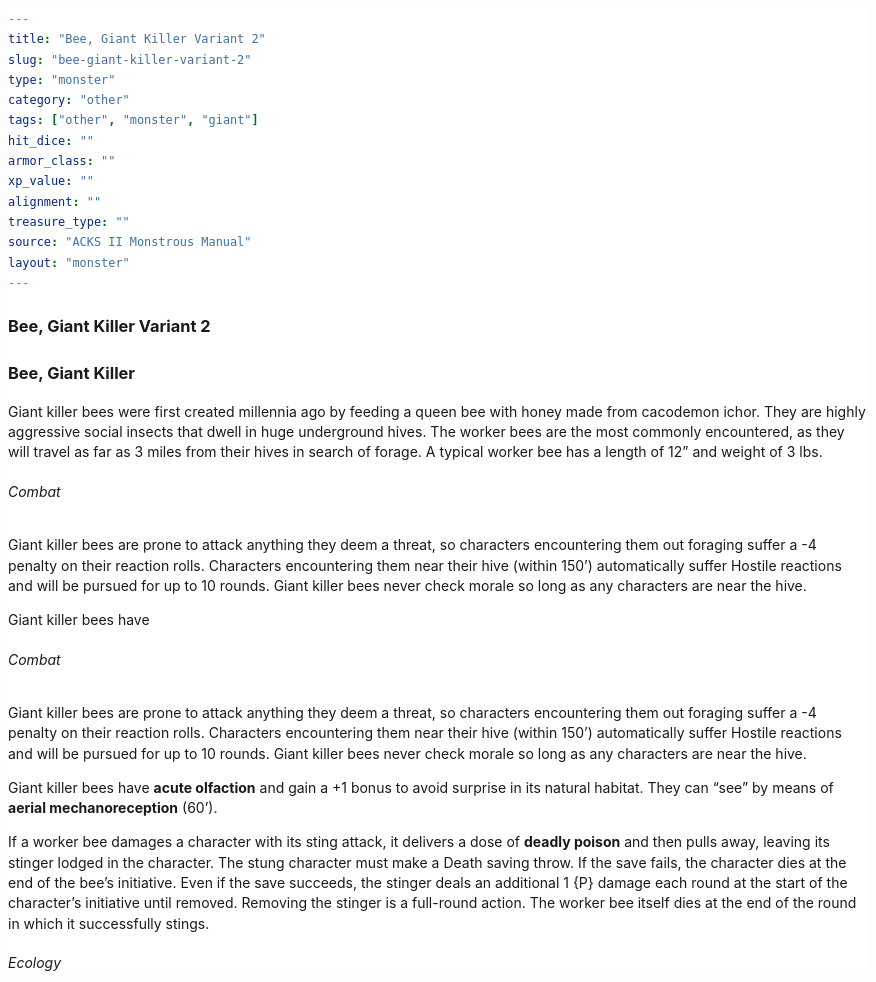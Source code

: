 ```yaml
---
title: "Bee, Giant Killer Variant 2"
slug: "bee-giant-killer-variant-2"
type: "monster"
category: "other"
tags: ["other", "monster", "giant"]
hit_dice: ""
armor_class: ""
xp_value: ""
alignment: ""
treasure_type: ""
source: "ACKS II Monstrous Manual"
layout: "monster"
---
```


### Bee, Giant Killer Variant 2

### Bee, Giant Killer

Giant killer bees were first created millennia ago by feeding a queen bee with honey made from
cacodemon ichor. They are highly aggressive social insects that dwell in huge underground hives. The
worker bees are the most commonly encountered, as they will travel as far as 3 miles from their
hives in search of forage. A typical worker bee has a length of 12” and weight of 3 lbs.

###### Combat

Giant killer bees are prone to attack anything they deem a threat, so characters encountering them
out foraging suffer a -4 penalty on their reaction rolls. Characters encountering them near their
hive (within 150’) automatically suffer Hostile reactions and will be pursued for up to 10 rounds.
Giant killer bees never check morale so long as any characters are near the hive.

Giant killer bees have

###### Combat

Giant killer bees are prone to attack anything they deem a threat, so characters encountering them
out foraging suffer a -4 penalty on their reaction rolls. Characters encountering them near their
hive (within 150’) automatically suffer Hostile reactions and will be pursued for up to 10 rounds.
Giant killer bees never check morale so long as any characters are near the hive.

Giant killer bees have **acute olfaction** and gain a +1 bonus to avoid surprise in its natural
habitat. They can “see” by means of **aerial mechanoreception** (60’).

If a worker bee damages a character with its sting attack, it delivers a dose of **deadly poison**
and then pulls away, leaving its stinger lodged in the character. The stung character must make a
Death saving throw. If the save fails, the character dies at the end of the bee’s initiative. Even
if the save succeeds, the stinger deals an additional 1 {P} damage each round at the start of the
character’s initiative until removed. Removing the stinger is a full-round action. The worker bee
itself dies at the end of the round in which it successfully stings.

###### Ecology
